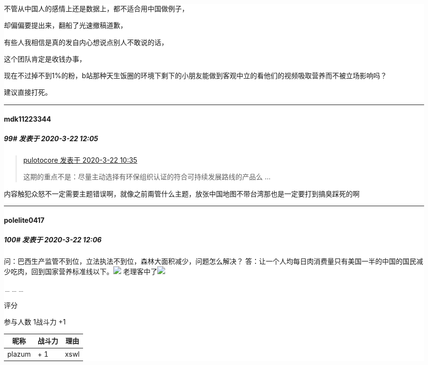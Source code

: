 不管从中国人的感情上还是数据上，都不适合用中国做例子，

却偏偏要提出来，翻船了光速撤稿道歉，

有些人我相信是真的发自内心想说点别人不敢说的话，

这个团队肯定是收钱办事，

现在不过掉不到1%的粉，b站那种天生饭圈的环境下剩下的小朋友能做到客观中立的看他们的视频吸取营养而不被立场影响吗？

建议直接打死。







-----

####  mdk11223344  
##### 99#       发表于 2020-3-22 12:05



<blockquote><a href="httphttps://bbs.saraba1st.com/2b/forum.php?mod=redirect&amp;goto=findpost&amp;pid=46830286&amp;ptid=1920191" target="_blank">pulotocore 发表于 2020-3-22 10:35</a>

这期的重点不是：尽量主动选择有环保组织认证的符合可持续发展路线的产品么 ...</blockquote>
内容触犯众怒不一定需要主题错误啊，就像之前甭管什么主题，放张中国地图不带台湾那也是一定要打到搞臭踩死的啊







-----

####  polelite0417  
##### 100#       发表于 2020-3-22 12:06




问：巴西生产监管不到位，立法执法不到位，森林大面积减少，问题怎么解决？
答：让一个人均每日肉消费量只有美国一半的中国的国民减少吃肉，回到国家营养标准线以下。<img src="https://static.saraba1st.com/image/smiley/face2017/049.png" referrerpolicy="no-referrer">
老理客中了<img src="https://static.saraba1st.com/image/smiley/face2017/049.png" referrerpolicy="no-referrer">



﹍﹍﹍

评分





 参与人数 1战斗力 +1

|昵称|战斗力|理由|
|----|---|---|
| plazum| + 1|xswl|
